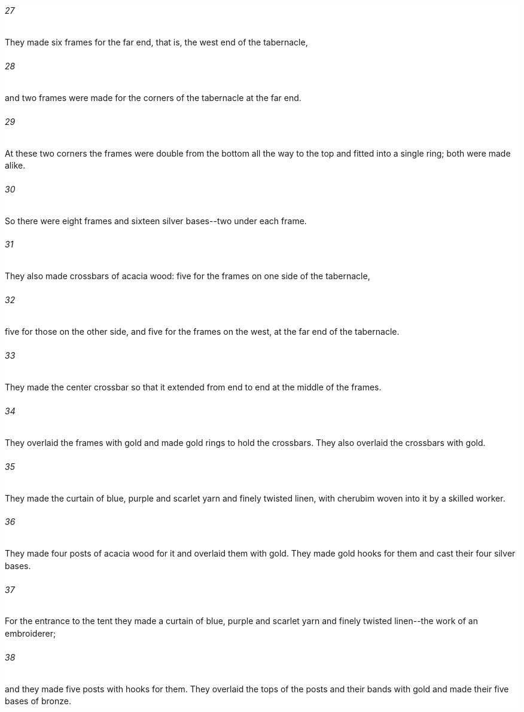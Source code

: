###### 27 
They made six frames for the far end, that is, the west end of the tabernacle, 

###### 28 
and two frames were made for the corners of the tabernacle at the far end. 

###### 29 
At these two corners the frames were double from the bottom all the way to the top and fitted into a single ring; both were made alike. 

###### 30 
So there were eight frames and sixteen silver bases--two under each frame. 

###### 31 
They also made crossbars of acacia wood: five for the frames on one side of the tabernacle, 

###### 32 
five for those on the other side, and five for the frames on the west, at the far end of the tabernacle. 

###### 33 
They made the center crossbar so that it extended from end to end at the middle of the frames. 

###### 34 
They overlaid the frames with gold and made gold rings to hold the crossbars. They also overlaid the crossbars with gold. 

###### 35 
They made the curtain of blue, purple and scarlet yarn and finely twisted linen, with cherubim woven into it by a skilled worker. 

###### 36 
They made four posts of acacia wood for it and overlaid them with gold. They made gold hooks for them and cast their four silver bases. 

###### 37 
For the entrance to the tent they made a curtain of blue, purple and scarlet yarn and finely twisted linen--the work of an embroiderer; 

###### 38 
and they made five posts with hooks for them. They overlaid the tops of the posts and their bands with gold and made their five bases of bronze. 
